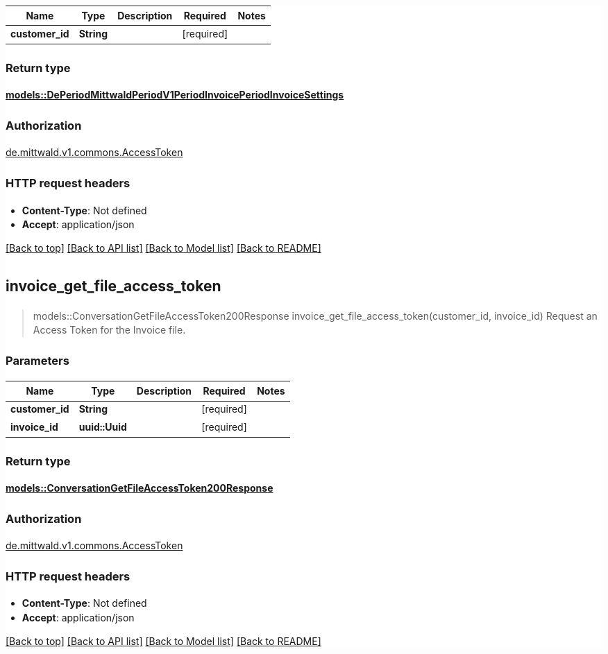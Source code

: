 
Name | Type | Description  | Required | Notes
------------- | ------------- | ------------- | ------------- | -------------
**customer_id** | **String** |  | [required] |

### Return type

[**models::DePeriodMittwaldPeriodV1PeriodInvoicePeriodInvoiceSettings**](de.mittwald.v1.invoice.InvoiceSettings.md)

### Authorization

[de.mittwald.v1.commons.AccessToken](../README.md#de.mittwald.v1.commons.AccessToken)

### HTTP request headers

- **Content-Type**: Not defined
- **Accept**: application/json

[[Back to top]](#) [[Back to API list]](../README.md#documentation-for-api-endpoints) [[Back to Model list]](../README.md#documentation-for-models) [[Back to README]](../README.md)


## invoice_get_file_access_token

> models::ConversationGetFileAccessToken200Response invoice_get_file_access_token(customer_id, invoice_id)
Request an Access Token for the Invoice file.

### Parameters


Name | Type | Description  | Required | Notes
------------- | ------------- | ------------- | ------------- | -------------
**customer_id** | **String** |  | [required] |
**invoice_id** | **uuid::Uuid** |  | [required] |

### Return type

[**models::ConversationGetFileAccessToken200Response**](conversation_get_file_access_token_200_response.md)

### Authorization

[de.mittwald.v1.commons.AccessToken](../README.md#de.mittwald.v1.commons.AccessToken)

### HTTP request headers

- **Content-Type**: Not defined
- **Accept**: application/json

[[Back to top]](#) [[Back to API list]](../README.md#documentation-for-api-endpoints) [[Back to Model list]](../README.md#documentation-for-models) [[Back to README]](../README.md)

